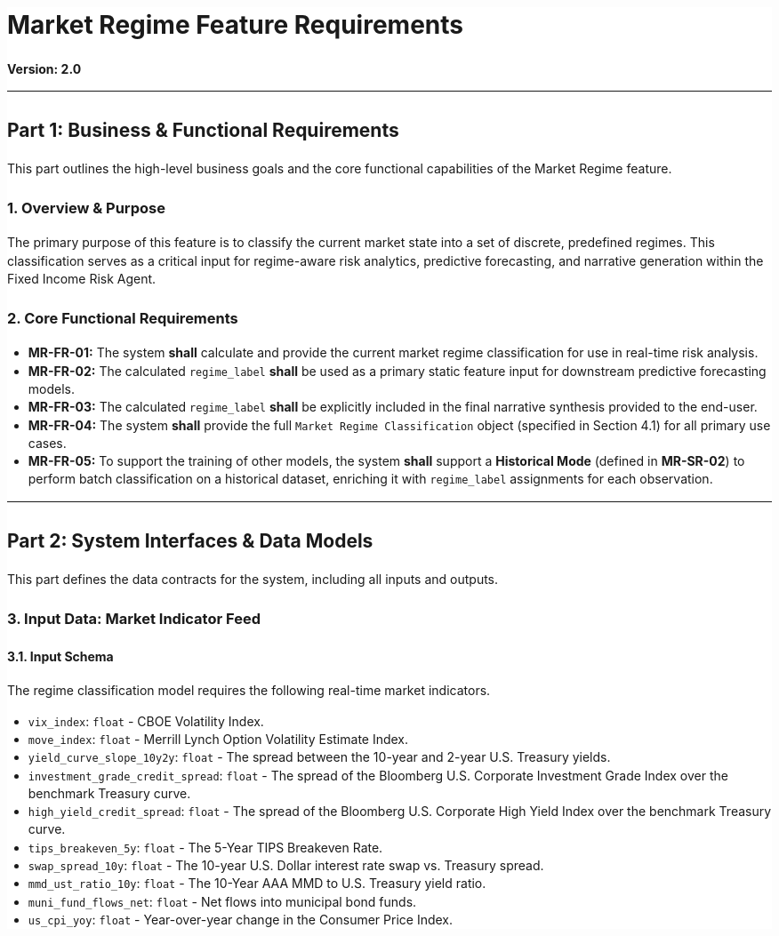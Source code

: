 # Market Regime Feature Requirements

**Version: 2.0**

---

## Part 1: Business & Functional Requirements

This part outlines the high-level business goals and the core functional capabilities of the Market Regime feature.

### 1. Overview & Purpose
The primary purpose of this feature is to classify the current market state into a set of discrete, predefined regimes. This classification serves as a critical input for regime-aware risk analytics, predictive forecasting, and narrative generation within the Fixed Income Risk Agent.

### 2. Core Functional Requirements
- **MR-FR-01:** The system **shall** calculate and provide the current market regime classification for use in real-time risk analysis.
- **MR-FR-02:** The calculated `regime_label` **shall** be used as a primary static feature input for downstream predictive forecasting models.
- **MR-FR-03:** The calculated `regime_label` **shall** be explicitly included in the final narrative synthesis provided to the end-user.
- **MR-FR-04:** The system **shall** provide the full `Market Regime Classification` object (specified in Section 4.1) for all primary use cases.
- **MR-FR-05:** To support the training of other models, the system **shall** support a **Historical Mode** (defined in **MR-SR-02**) to perform batch classification on a historical dataset, enriching it with `regime_label` assignments for each observation.

---

## Part 2: System Interfaces & Data Models

This part defines the data contracts for the system, including all inputs and outputs.

### 3. Input Data: Market Indicator Feed

#### 3.1. Input Schema
The regime classification model requires the following real-time market indicators.
- `vix_index`: `float` - CBOE Volatility Index.
- `move_index`: `float` - Merrill Lynch Option Volatility Estimate Index.
- `yield_curve_slope_10y2y`: `float` - The spread between the 10-year and 2-year U.S. Treasury yields.
- `investment_grade_credit_spread`: `float` - The spread of the Bloomberg U.S. Corporate Investment Grade Index over the benchmark Treasury curve.
- `high_yield_credit_spread`: `float` - The spread of the Bloomberg U.S. Corporate High Yield Index over the benchmark Treasury curve.
- `tips_breakeven_5y`: `float` - The 5-Year TIPS Breakeven Rate.
- `swap_spread_10y`: `float` - The 10-year U.S. Dollar interest rate swap vs. Treasury spread.
- `mmd_ust_ratio_10y`: `float` - The 10-Year AAA MMD to U.S. Treasury yield ratio.
- `muni_fund_flows_net`: `float` - Net flows into municipal bond funds.
- `us_cpi_yoy`: `float` - Year-over-year change in the Consumer Price Index.
